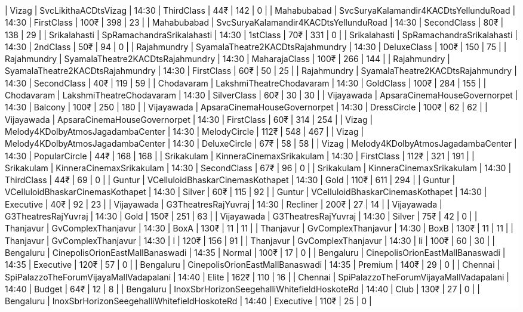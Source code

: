 | Vizag           | SvcLikithaACDtsVizag                            | 14:30 | ThirdClass              |   44₹ |      142 |      0 |
| Mahabubabad     | SvcSuryaKalamandir4KACDtsYellunduRoad           | 14:30 | FirstClass              |  100₹ |      398 |     23 |
| Mahabubabad     | SvcSuryaKalamandir4KACDtsYellunduRoad           | 14:30 | SecondClass             |   80₹ |      138 |     29 |
| Srikalahasti    | SpRamachandraSrikalahasti                       | 14:30 | 1stClass                |   70₹ |      331 |      0 |
| Srikalahasti    | SpRamachandraSrikalahasti                       | 14:30 | 2ndClass                |   50₹ |       94 |      0 |
| Rajahmundry     | SyamalaTheatre2KACDtsRajahmundry                | 14:30 | DeluxeClass             |  100₹ |      150 |     75 |
| Rajahmundry     | SyamalaTheatre2KACDtsRajahmundry                | 14:30 | MaharajaClass           |  100₹ |      266 |    144 |
| Rajahmundry     | SyamalaTheatre2KACDtsRajahmundry                | 14:30 | FirstClass              |   60₹ |       50 |     25 |
| Rajahmundry     | SyamalaTheatre2KACDtsRajahmundry                | 14:30 | SecondClass             |   40₹ |      119 |     59 |
| Chodavaram      | LakshmiTheatreChodavaram                        | 14:30 | GoldClass               |  100₹ |      284 |    155 |
| Chodavaram      | LakshmiTheatreChodavaram                        | 14:30 | SilverClass             |   60₹ |       30 |     30 |
| Vijayawada      | ApsaraCinemaHouseGovernorpet                    | 14:30 | Balcony                 |  100₹ |      250 |    180 |
| Vijayawada      | ApsaraCinemaHouseGovernorpet                    | 14:30 | DressCircle             |  100₹ |       62 |     62 |
| Vijayawada      | ApsaraCinemaHouseGovernorpet                    | 14:30 | FirstClass              |   60₹ |      314 |    254 |
| Vizag           | Melody4KDolbyAtmosJagadambaCenter               | 14:30 | MelodyCircle            |  112₹ |      548 |    467 |
| Vizag           | Melody4KDolbyAtmosJagadambaCenter               | 14:30 | DeluxeCircle            |   67₹ |       58 |     58 |
| Vizag           | Melody4KDolbyAtmosJagadambaCenter               | 14:30 | PopularCircle           |   44₹ |      168 |    168 |
| Srikakulam      | KinneraCinemaxSrikakulam                        | 14:30 | FirstClass              |  112₹ |      321 |    191 |
| Srikakulam      | KinneraCinemaxSrikakulam                        | 14:30 | SecondClass             |   67₹ |       96 |      0 |
| Srikakulam      | KinneraCinemaxSrikakulam                        | 14:30 | ThirdClass              |   44₹ |       69 |      0 |
| Guntur          | VCelluloidBhaskarCinemasKothapet                | 14:30 | Gold                    |  110₹ |      611 |    294 |
| Guntur          | VCelluloidBhaskarCinemasKothapet                | 14:30 | Silver                  |   60₹ |      115 |     92 |
| Guntur          | VCelluloidBhaskarCinemasKothapet                | 14:30 | Executive               |   40₹ |       92 |     23 |
| Vijayawada      | G3TheatresRajYuvraj                             | 14:30 | Recliner                |  200₹ |       27 |     14 |
| Vijayawada      | G3TheatresRajYuvraj                             | 14:30 | Gold                    |  150₹ |      251 |     63 |
| Vijayawada      | G3TheatresRajYuvraj                             | 14:30 | Silver                  |   75₹ |       42 |      0 |
| Thanjavur       | GvComplexThanjavur                              | 14:30 | BoxA                    |  130₹ |       11 |     11 |
| Thanjavur       | GvComplexThanjavur                              | 14:30 | BoxB                    |  130₹ |       11 |     11 |
| Thanjavur       | GvComplexThanjavur                              | 14:30 | I                       |  120₹ |      156 |     91 |
| Thanjavur       | GvComplexThanjavur                              | 14:30 | Ii                      |  100₹ |       60 |     30 |
| Bengaluru       | CinepolisOrionEastMallBanaswadi                 | 14:35 | Normal                  |  100₹ |       17 |      0 |
| Bengaluru       | CinepolisOrionEastMallBanaswadi                 | 14:35 | Executive               |  120₹ |       57 |      0 |
| Bengaluru       | CinepolisOrionEastMallBanaswadi                 | 14:35 | Premium                 |  140₹ |       29 |      0 |
| Chennai         | SpiPalazzoTheForumVijayaMallVadapalani          | 14:40 | Elite                   |  162₹ |      110 |     16 |
| Chennai         | SpiPalazzoTheForumVijayaMallVadapalani          | 14:40 | Budget                  |   64₹ |       12 |      8 |
| Bengaluru       | InoxSbrHorizonSeegehalliWhitefieldHoskoteRd     | 14:40 | Club                    |  130₹ |       27 |      0 |
| Bengaluru       | InoxSbrHorizonSeegehalliWhitefieldHoskoteRd     | 14:40 | Executive               |  110₹ |       25 |      0 |